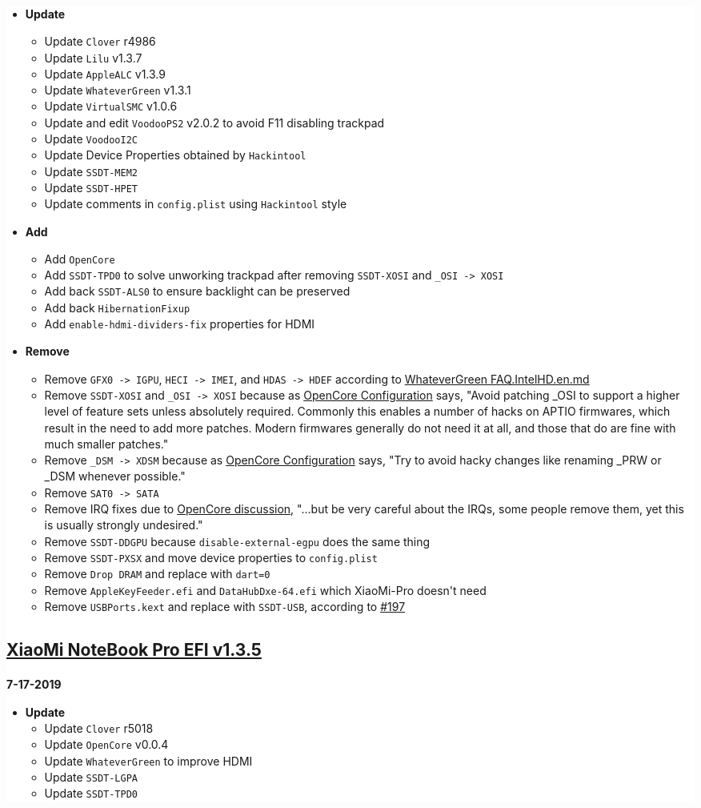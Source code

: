   - <b>Update</b>
    - Update `Clover` r4986
    - Update `Lilu` v1.3.7
    - Update `AppleALC` v1.3.9
    - Update `WhateverGreen` v1.3.1
    - Update `VirtualSMC` v1.0.6
    - Update and edit `VoodooPS2` v2.0.2 to avoid F11 disabling trackpad
    - Update `VoodooI2C`
    - Update Device Properties obtained by `Hackintool`
    - Update `SSDT-MEM2`
    - Update `SSDT-HPET`
    - Update comments in `config.plist` using `Hackintool` style

  - <b>Add</b>
    - Add `OpenCore`
    - Add `SSDT-TPD0` to solve unworking trackpad after removing `SSDT-XOSI` and  `_OSI -> XOSI`
    - Add back `SSDT-ALS0` to ensure backlight can be preserved
    - Add back `HibernationFixup`
    - Add `enable-hdmi-dividers-fix` properties for HDMI

  - <b>Remove</b>
    - Remove `GFX0 -> IGPU`, `HECI -> IMEI`, and `HDAS -> HDEF` according to [WhateverGreen FAQ.IntelHD.en.md](https://github.com/acidanthera/WhateverGreen/blob/master/Manual/FAQ.IntelHD.en.md#general-recommendations)
    - Remove `SSDT-XOSI` and  `_OSI -> XOSI` because as [OpenCore Configuration](https://github.com/acidanthera/OpenCorePkg/blob/master/Docs/Configuration.pdf) says, "Avoid patching _OSI to support a higher level of feature sets unless absolutely required. Commonly this enables a number of hacks on APTIO firmwares, which result in the need to add more patches. Modern firmwares generally do not need it at all, and those that do are fine with much smaller patches."
    - Remove `_DSM -> XDSM` because as [OpenCore Configuration](https://github.com/acidanthera/OpenCorePkg/blob/master/Docs/Configuration.pdf) says, "Try to avoid hacky changes like renaming _PRW or _DSM whenever possible."
    - Remove `SAT0 -> SATA`
    - Remove IRQ fixes due to [OpenCore discussion](https://www.insanelymac.com/forum/topic/338516-opencore-discussion/?do=findComment&comment=2675659), "...but be very careful about the IRQs, some people remove them, yet this is usually strongly undesired."
    - Remove `SSDT-DDGPU` because `disable-external-egpu` does the same thing
    - Remove `SSDT-PXSX` and move device properties to `config.plist`
    - Remove `Drop DRAM` and replace with `dart=0`
    - Remove `AppleKeyFeeder.efi` and `DataHubDxe-64.efi` which XiaoMi-Pro doesn't need
    - Remove `USBPorts.kext` and replace with `SSDT-USB`, according to [#197](https://github.com/daliansky/XiaoMi-Pro-Hackintosh/issues/197)


## [XiaoMi NoteBook Pro EFI v1.3.5](https://github.com/daliansky/XiaoMi-Pro-Hackintosh/releases/tag/v1.3.5)
<b>7-17-2019</b>

  - <b>Update</b>
    - Update `Clover` r5018
    - Update `OpenCore` v0.0.4
    - Update `WhateverGreen` to improve HDMI
    - Update `SSDT-LGPA`
    - Update `SSDT-TPD0`

